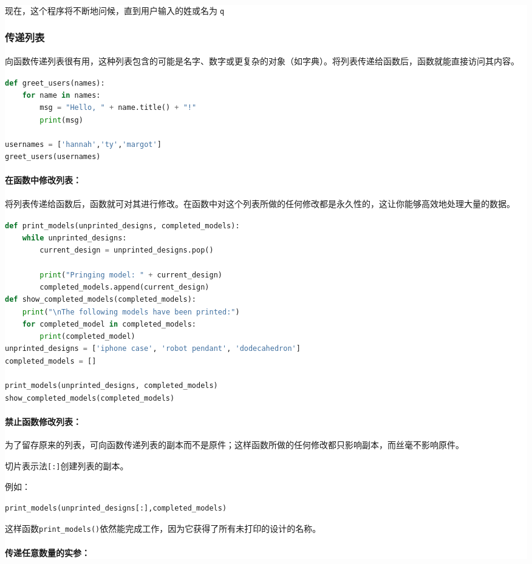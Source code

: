 现在，这个程序将不断地问候，直到用户输入的姓或名为 `q`



### 传递列表

向函数传递列表很有用，这种列表包含的可能是名字、数字或更复杂的对象（如字典）。将列表传递给函数后，函数就能直接访问其内容。

```python
def greet_users(names):
	for name in names:
		msg = "Hello, " + name.title() + "!"
		print(msg)

usernames = ['hannah','ty','margot']
greet_users(usernames)
```

#### 在函数中修改列表：

将列表传递给函数后，函数就可对其进行修改。在函数中对这个列表所做的任何修改都是永久性的，这让你能够高效地处理大量的数据。

```python
def print_models(unprinted_designs, completed_models):
  	while unprinted_designs:
      	current_design = unprinted_designs.pop()
        
        print("Pringing model: " + current_design)
        completed_models.append(current_design)
def show_completed_models(completed_models):
  	print("\nThe following models have been printed:")
    for completed_model in completed_models:
      	print(completed_model)
unprinted_designs = ['iphone case', 'robot pendant', 'dodecahedron']
completed_models = []

print_models(unprinted_designs, completed_models)
show_completed_models(completed_models)
```

#### 禁止函数修改列表：

为了留存原来的列表，可向函数传递列表的副本而不是原件；这样函数所做的任何修改都只影响副本，而丝毫不影响原件。

切片表示法`[:]`创建列表的副本。

例如：

```python
print_models(unprinted_designs[:],completed_models)
```

这样函数`print_models()`依然能完成工作，因为它获得了所有未打印的设计的名称。



#### 传递任意数量的实参：
